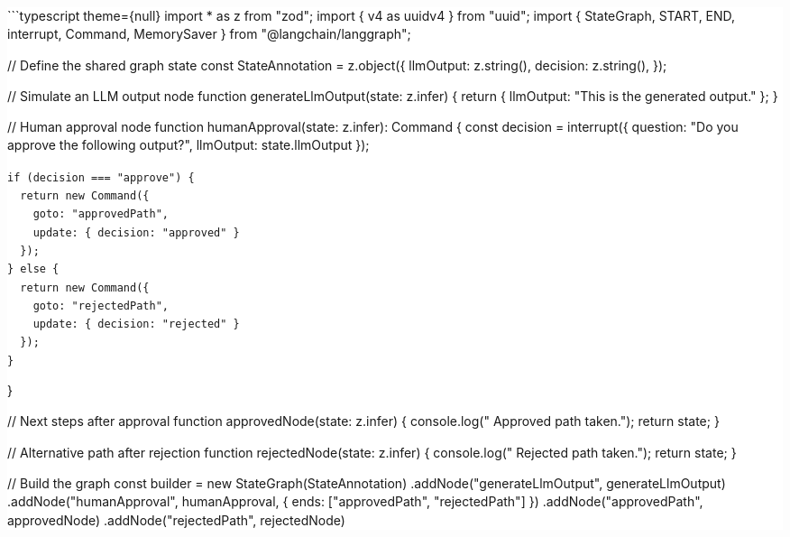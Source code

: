 <Accordion title="Extended example: approve or reject with interrupt">
  ```typescript  theme={null}
  import * as z from "zod";
  import { v4 as uuidv4 } from "uuid";
  import {
    StateGraph,
    START,
    END,
    interrupt,
    Command,
    MemorySaver
  } from "@langchain/langgraph";

  // Define the shared graph state
  const StateAnnotation = z.object({
    llmOutput: z.string(),
    decision: z.string(),
  });

  // Simulate an LLM output node
  function generateLlmOutput(state: z.infer<typeof StateAnnotation>) {
    return { llmOutput: "This is the generated output." };
  }

  // Human approval node
  function humanApproval(state: z.infer<typeof StateAnnotation>): Command {
    const decision = interrupt({
      question: "Do you approve the following output?",
      llmOutput: state.llmOutput
    });

    if (decision === "approve") {
      return new Command({
        goto: "approvedPath",
        update: { decision: "approved" }
      });
    } else {
      return new Command({
        goto: "rejectedPath",
        update: { decision: "rejected" }
      });
    }
  }

  // Next steps after approval
  function approvedNode(state: z.infer<typeof StateAnnotation>) {
    console.log(" Approved path taken.");
    return state;
  }

  // Alternative path after rejection
  function rejectedNode(state: z.infer<typeof StateAnnotation>) {
    console.log(" Rejected path taken.");
    return state;
  }

  // Build the graph
  const builder = new StateGraph(StateAnnotation)
    .addNode("generateLlmOutput", generateLlmOutput)
    .addNode("humanApproval", humanApproval, {
      ends: ["approvedPath", "rejectedPath"]
    })
    .addNode("approvedPath", approvedNode)
    .addNode("rejectedPath", rejectedNode)
  ```